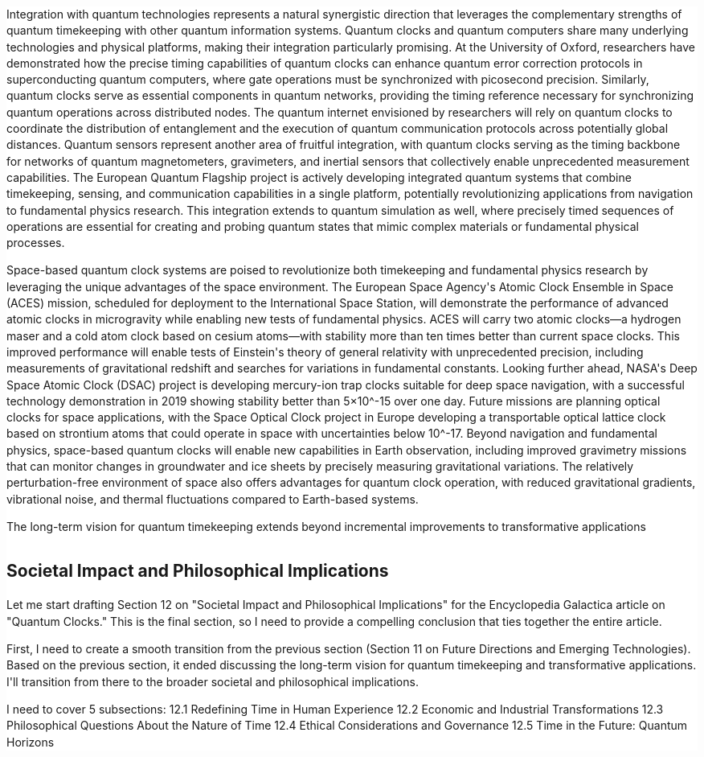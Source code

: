 Integration with quantum technologies represents a natural synergistic direction that leverages the complementary strengths of quantum timekeeping with other quantum information systems. Quantum clocks and quantum computers share many underlying technologies and physical platforms, making their integration particularly promising. At the University of Oxford, researchers have demonstrated how the precise timing capabilities of quantum clocks can enhance quantum error correction protocols in superconducting quantum computers, where gate operations must be synchronized with picosecond precision. Similarly, quantum clocks serve as essential components in quantum networks, providing the timing reference necessary for synchronizing quantum operations across distributed nodes. The quantum internet envisioned by researchers will rely on quantum clocks to coordinate the distribution of entanglement and the execution of quantum communication protocols across potentially global distances. Quantum sensors represent another area of fruitful integration, with quantum clocks serving as the timing backbone for networks of quantum magnetometers, gravimeters, and inertial sensors that collectively enable unprecedented measurement capabilities. The European Quantum Flagship project is actively developing integrated quantum systems that combine timekeeping, sensing, and communication capabilities in a single platform, potentially revolutionizing applications from navigation to fundamental physics research. This integration extends to quantum simulation as well, where precisely timed sequences of operations are essential for creating and probing quantum states that mimic complex materials or fundamental physical processes.

Space-based quantum clock systems are poised to revolutionize both timekeeping and fundamental physics research by leveraging the unique advantages of the space environment. The European Space Agency's Atomic Clock Ensemble in Space (ACES) mission, scheduled for deployment to the International Space Station, will demonstrate the performance of advanced atomic clocks in microgravity while enabling new tests of fundamental physics. ACES will carry two atomic clocks—a hydrogen maser and a cold atom clock based on cesium atoms—with stability more than ten times better than current space clocks. This improved performance will enable tests of Einstein's theory of general relativity with unprecedented precision, including measurements of gravitational redshift and searches for variations in fundamental constants. Looking further ahead, NASA's Deep Space Atomic Clock (DSAC) project is developing mercury-ion trap clocks suitable for deep space navigation, with a successful technology demonstration in 2019 showing stability better than 5×10^-15 over one day. Future missions are planning optical clocks for space applications, with the Space Optical Clock project in Europe developing a transportable optical lattice clock based on strontium atoms that could operate in space with uncertainties below 10^-17. Beyond navigation and fundamental physics, space-based quantum clocks will enable new capabilities in Earth observation, including improved gravimetry missions that can monitor changes in groundwater and ice sheets by precisely measuring gravitational variations. The relatively perturbation-free environment of space also offers advantages for quantum clock operation, with reduced gravitational gradients, vibrational noise, and thermal fluctuations compared to Earth-based systems.

The long-term vision for quantum timekeeping extends beyond incremental improvements to transformative applications

## Societal Impact and Philosophical Implications

<think>Let me start drafting Section 12 on "Societal Impact and Philosophical Implications" for the Encyclopedia Galactica article on "Quantum Clocks." This is the final section, so I need to provide a compelling conclusion that ties together the entire article.

First, I need to create a smooth transition from the previous section (Section 11 on Future Directions and Emerging Technologies). Based on the previous section, it ended discussing the long-term vision for quantum timekeeping and transformative applications. I'll transition from there to the broader societal and philosophical implications.

I need to cover 5 subsections:
12.1 Redefining Time in Human Experience
12.2 Economic and Industrial Transformations
12.3 Philosophical Questions About the Nature of Time
12.4 Ethical Considerations and Governance
12.5 Time in the Future: Quantum Horizons

